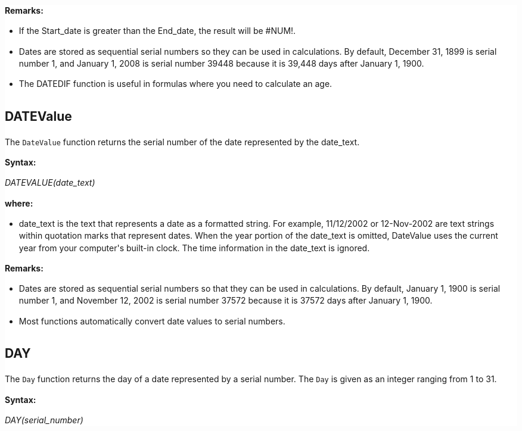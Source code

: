 **Remarks:**

* If the Start_date is greater than the End_date, the result will be #NUM!.

* Dates are stored as sequential serial numbers so they can be used in calculations. By default, December 31, 1899 is serial number 1, and January 1, 2008 is serial number 39448 because it is 39,448 days after January 1, 1900.

* The DATEDIF function is useful in formulas where you need to calculate an age.


## DATEValue



The `DateValue` function returns the serial number of the date represented by the date_text.



**Syntax:**



_DATEVALUE(date_text)_



**where:**



* date_text is the text that represents a date as a formatted string. For example, 11/12/2002 or 12-Nov-2002 are text strings within quotation marks that represent dates. When the year portion of the date_text is omitted, DateValue uses the current year from your computer's built-in clock. The time information in the date_text is ignored.



**Remarks:**



* Dates are stored as sequential serial numbers so that they can be used in calculations. By default, January 1, 1900 is serial number 1, and November 12, 2002 is serial number 37572 because it is 37572 days after January 1, 1900.



* Most functions automatically convert date values to serial numbers.



## DAY



The `Day` function returns the day of a date represented by a serial number. The `Day` is given as an integer ranging from 1 to 31.



**Syntax:**



_DAY(serial_number)_

